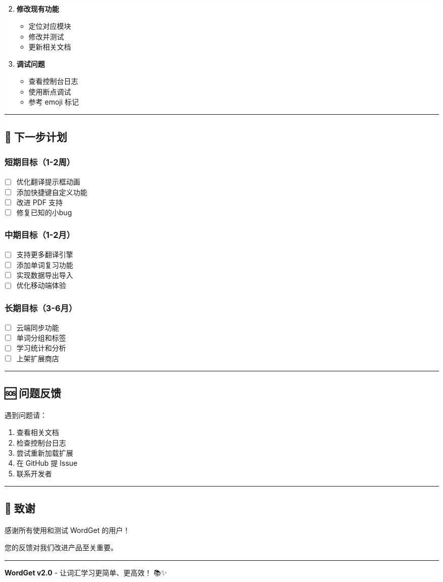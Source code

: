 2. **修改现有功能**
   - 定位对应模块
   - 修改并测试
   - 更新相关文档

3. **调试问题**
   - 查看控制台日志
   - 使用断点调试
   - 参考 emoji 标记

---

## 🎯 下一步计划

### 短期目标（1-2周）

- [ ] 优化翻译提示框动画
- [ ] 添加快捷键自定义功能
- [ ] 改进 PDF 支持
- [ ] 修复已知的小bug

### 中期目标（1-2月）

- [ ] 支持更多翻译引擎
- [ ] 添加单词复习功能
- [ ] 实现数据导出导入
- [ ] 优化移动端体验

### 长期目标（3-6月）

- [ ] 云端同步功能
- [ ] 单词分组和标签
- [ ] 学习统计和分析
- [ ] 上架扩展商店

---

## 🆘 问题反馈

遇到问题请：

1. 查看相关文档
2. 检查控制台日志
3. 尝试重新加载扩展
4. 在 GitHub 提 Issue
5. 联系开发者

---

## 🙏 致谢

感谢所有使用和测试 WordGet 的用户！

您的反馈对我们改进产品至关重要。

---

**WordGet v2.0** - 让词汇学习更简单、更高效！ 📚✨
